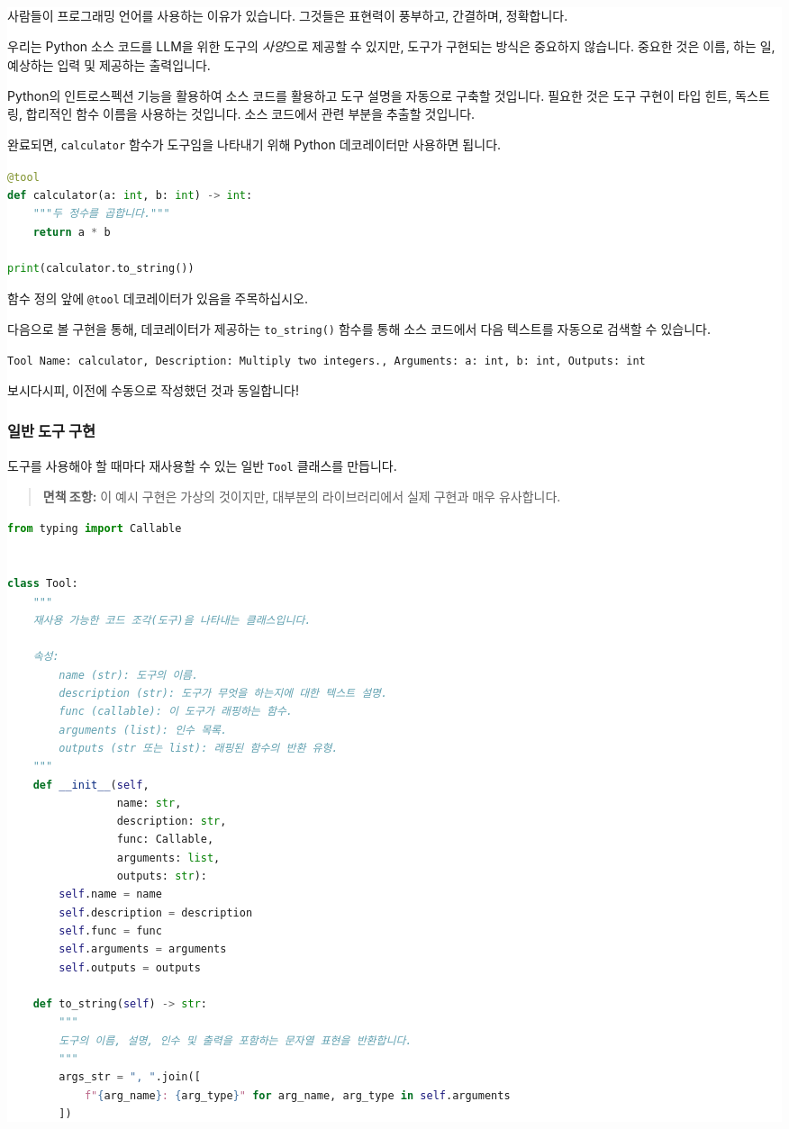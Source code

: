 사람들이 프로그래밍 언어를 사용하는 이유가 있습니다. 그것들은 표현력이 풍부하고, 간결하며, 정확합니다.

우리는 Python 소스 코드를 LLM을 위한 도구의 *사양*으로 제공할 수 있지만, 도구가 구현되는 방식은 중요하지 않습니다. 중요한 것은 이름, 하는 일, 예상하는 입력 및 제공하는 출력입니다.

Python의 인트로스펙션 기능을 활용하여 소스 코드를 활용하고 도구 설명을 자동으로 구축할 것입니다. 필요한 것은 도구 구현이 타입 힌트, 독스트링, 합리적인 함수 이름을 사용하는 것입니다. 소스 코드에서 관련 부분을 추출할 것입니다.

완료되면, `calculator` 함수가 도구임을 나타내기 위해 Python 데코레이터만 사용하면 됩니다.

```python
@tool
def calculator(a: int, b: int) -> int:
    """두 정수를 곱합니다."""
    return a * b

print(calculator.to_string())
```

함수 정의 앞에 `@tool` 데코레이터가 있음을 주목하십시오.

다음으로 볼 구현을 통해, 데코레이터가 제공하는 `to_string()` 함수를 통해 소스 코드에서 다음 텍스트를 자동으로 검색할 수 있습니다.

```text
Tool Name: calculator, Description: Multiply two integers., Arguments: a: int, b: int, Outputs: int
```

보시다시피, 이전에 수동으로 작성했던 것과 동일합니다!

### 일반 도구 구현

도구를 사용해야 할 때마다 재사용할 수 있는 일반 `Tool` 클래스를 만듭니다.

> **면책 조항:** 이 예시 구현은 가상의 것이지만, 대부분의 라이브러리에서 실제 구현과 매우 유사합니다.

```python
from typing import Callable


class Tool:
    """
    재사용 가능한 코드 조각(도구)을 나타내는 클래스입니다.

    속성:
        name (str): 도구의 이름.
        description (str): 도구가 무엇을 하는지에 대한 텍스트 설명.
        func (callable): 이 도구가 래핑하는 함수.
        arguments (list): 인수 목록.
        outputs (str 또는 list): 래핑된 함수의 반환 유형.
    """
    def __init__(self,
                 name: str,
                 description: str,
                 func: Callable,
                 arguments: list,
                 outputs: str):
        self.name = name
        self.description = description
        self.func = func
        self.arguments = arguments
        self.outputs = outputs

    def to_string(self) -> str:
        """
        도구의 이름, 설명, 인수 및 출력을 포함하는 문자열 표현을 반환합니다.
        """
        args_str = ", ".join([
            f"{arg_name}: {arg_type}" for arg_name, arg_type in self.arguments
        ])
```